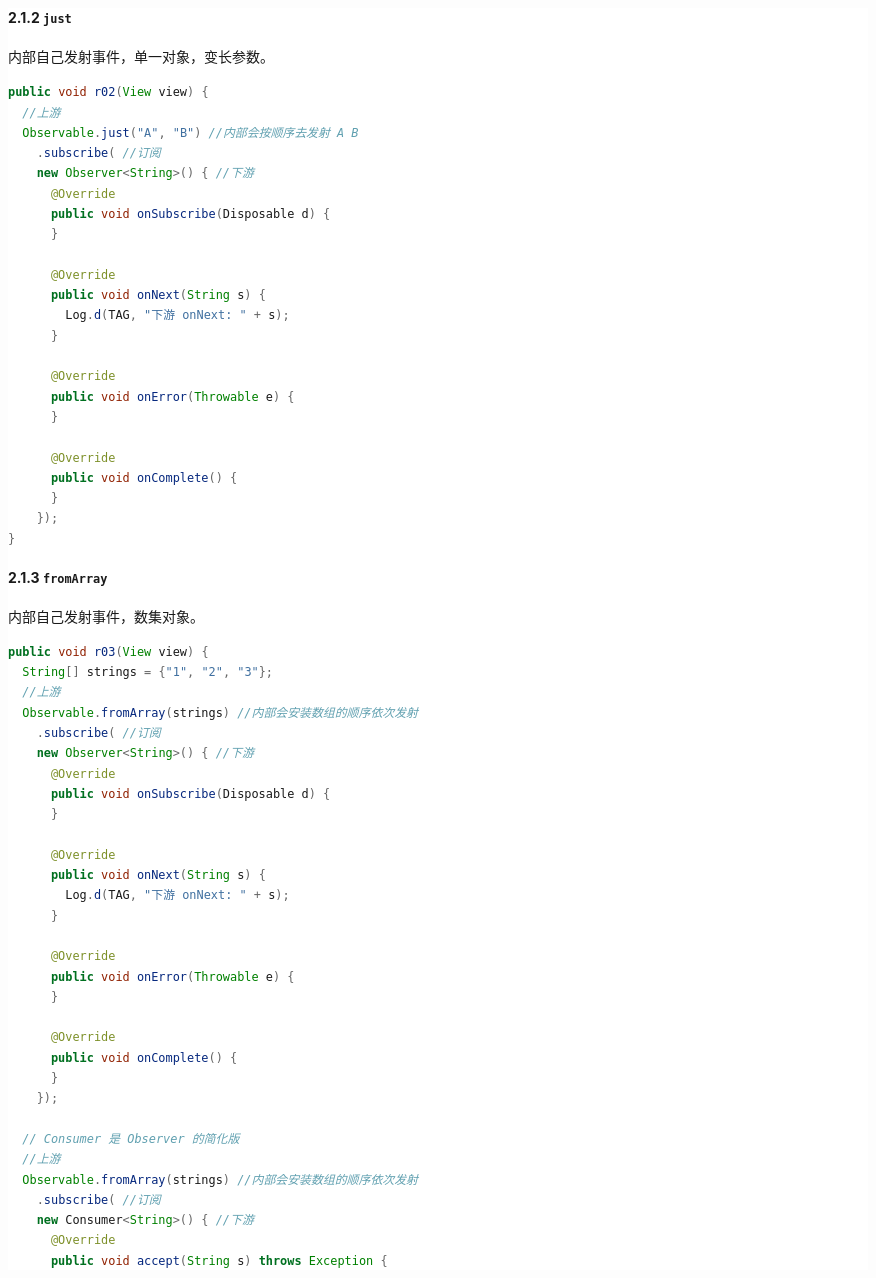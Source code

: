 #### 2.1.2 `just`

内部自己发射事件，单一对象，变长参数。

```java
public void r02(View view) {
  //上游
  Observable.just("A", "B") //内部会按顺序去发射 A B
    .subscribe( //订阅
    new Observer<String>() { //下游
      @Override
      public void onSubscribe(Disposable d) {
      }

      @Override
      public void onNext(String s) {
        Log.d(TAG, "下游 onNext: " + s);
      }

      @Override
      public void onError(Throwable e) {
      }

      @Override
      public void onComplete() {
      }
    });
}
```

#### 2.1.3 `fromArray`

内部自己发射事件，数集对象。

```java
public void r03(View view) {
  String[] strings = {"1", "2", "3"};
  //上游
  Observable.fromArray(strings) //内部会安装数组的顺序依次发射
    .subscribe( //订阅
    new Observer<String>() { //下游
      @Override
      public void onSubscribe(Disposable d) {
      }

      @Override
      public void onNext(String s) {
        Log.d(TAG, "下游 onNext: " + s);
      }

      @Override
      public void onError(Throwable e) {
      }

      @Override
      public void onComplete() {
      }
    });

  // Consumer 是 Observer 的简化版
  //上游
  Observable.fromArray(strings) //内部会安装数组的顺序依次发射
    .subscribe( //订阅
    new Consumer<String>() { //下游
      @Override
      public void accept(String s) throws Exception {
```